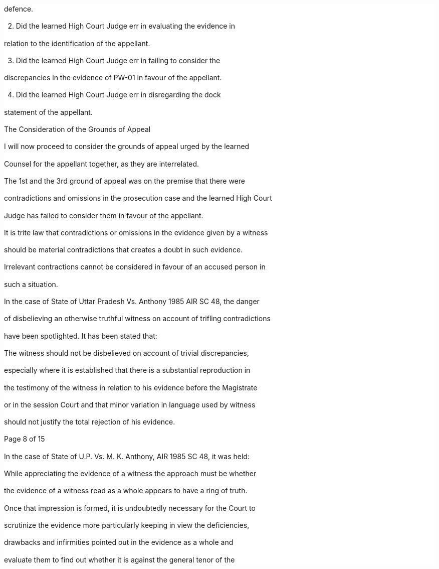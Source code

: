 defence.

2. Did the learned High Court Judge err in evaluating the evidence in

relation to the identification of the appellant.

3. Did the learned High Court Judge err in failing to consider the

discrepancies in the evidence of PW-01 in favour of the appellant.

4. Did the learned High Court Judge err in disregarding the dock

statement of the appellant.

The Consideration of the Grounds of Appeal

I will now proceed to consider the grounds of appeal urged by the learned

Counsel for the appellant together, as they are interrelated.

The 1st and the 3rd ground of appeal was on the premise that there were

contradictions and omissions in the prosecution case and the learned High Court

Judge has failed to consider them in favour of the appellant.

It is trite law that contradictions or omissions in the evidence given by a witness

should be material contradictions that creates a doubt in such evidence.

Irrelevant contractions cannot be considered in favour of an accused person in

such a situation.

In the case of State of Uttar Pradesh Vs. Anthony 1985 AIR SC 48, the danger

of disbelieving an otherwise truthful witness on account of trifling contradictions

have been spotlighted. It has been stated that:

The witness should not be disbelieved on account of trivial discrepancies,

especially where it is established that there is a substantial reproduction in

the testimony of the witness in relation to his evidence before the Magistrate

or in the session Court and that minor variation in language used by witness

should not justify the total rejection of his evidence.

Page 8 of 15

In the case of State of U.P. Vs. M. K. Anthony, AIR 1985 SC 48, it was held:

While appreciating the evidence of a witness the approach must be whether

the evidence of a witness read as a whole appears to have a ring of truth.

Once that impression is formed, it is undoubtedly necessary for the Court to

scrutinize the evidence more particularly keeping in view the deficiencies,

drawbacks and infirmities pointed out in the evidence as a whole and

evaluate them to find out whether it is against the general tenor of the
